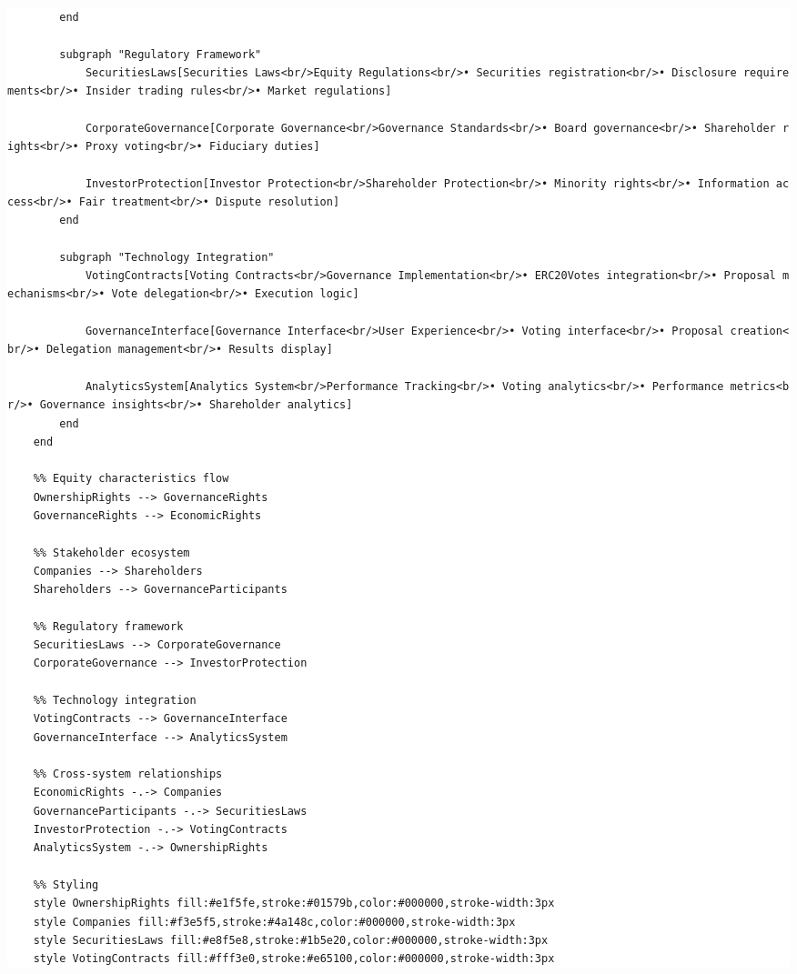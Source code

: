 ```mermaid
        end
        
        subgraph "Regulatory Framework"
            SecuritiesLaws[Securities Laws<br/>Equity Regulations<br/>• Securities registration<br/>• Disclosure requirements<br/>• Insider trading rules<br/>• Market regulations]
            
            CorporateGovernance[Corporate Governance<br/>Governance Standards<br/>• Board governance<br/>• Shareholder rights<br/>• Proxy voting<br/>• Fiduciary duties]
            
            InvestorProtection[Investor Protection<br/>Shareholder Protection<br/>• Minority rights<br/>• Information access<br/>• Fair treatment<br/>• Dispute resolution]
        end
        
        subgraph "Technology Integration"
            VotingContracts[Voting Contracts<br/>Governance Implementation<br/>• ERC20Votes integration<br/>• Proposal mechanisms<br/>• Vote delegation<br/>• Execution logic]
            
            GovernanceInterface[Governance Interface<br/>User Experience<br/>• Voting interface<br/>• Proposal creation<br/>• Delegation management<br/>• Results display]
            
            AnalyticsSystem[Analytics System<br/>Performance Tracking<br/>• Voting analytics<br/>• Performance metrics<br/>• Governance insights<br/>• Shareholder analytics]
        end
    end
    
    %% Equity characteristics flow
    OwnershipRights --> GovernanceRights
    GovernanceRights --> EconomicRights
    
    %% Stakeholder ecosystem
    Companies --> Shareholders
    Shareholders --> GovernanceParticipants
    
    %% Regulatory framework
    SecuritiesLaws --> CorporateGovernance
    CorporateGovernance --> InvestorProtection
    
    %% Technology integration
    VotingContracts --> GovernanceInterface
    GovernanceInterface --> AnalyticsSystem
    
    %% Cross-system relationships
    EconomicRights -.-> Companies
    GovernanceParticipants -.-> SecuritiesLaws
    InvestorProtection -.-> VotingContracts
    AnalyticsSystem -.-> OwnershipRights
    
    %% Styling
    style OwnershipRights fill:#e1f5fe,stroke:#01579b,color:#000000,stroke-width:3px
    style Companies fill:#f3e5f5,stroke:#4a148c,color:#000000,stroke-width:3px
    style SecuritiesLaws fill:#e8f5e8,stroke:#1b5e20,color:#000000,stroke-width:3px
    style VotingContracts fill:#fff3e0,stroke:#e65100,color:#000000,stroke-width:3px
```
